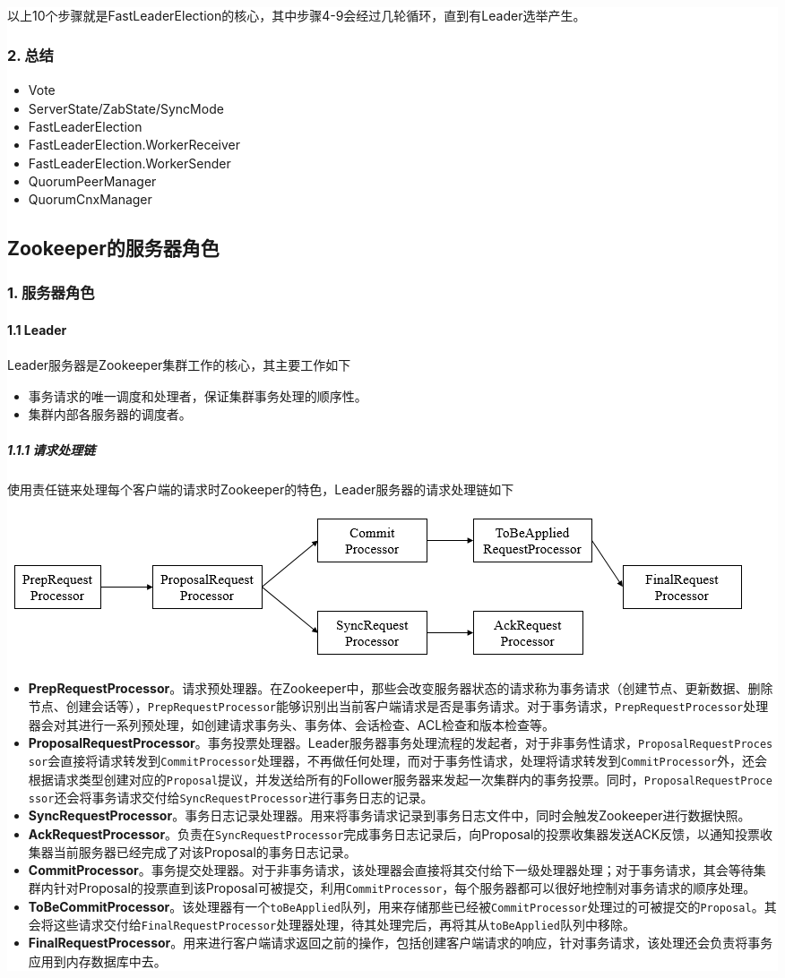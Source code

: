 以上10个步骤就是FastLeaderElection的核心，其中步骤4-9会经过几轮循环，直到有Leader选举产生。

### 2. 总结

* Vote
* ServerState/ZabState/SyncMode
* FastLeaderElection
* FastLeaderElection.WorkerReceiver
* FastLeaderElection.WorkerSender
* QuorumPeerManager
* QuorumCnxManager


## Zookeeper的服务器角色

### 1. 服务器角色

#### 1.1 Leader

Leader服务器是Zookeeper集群工作的核心，其主要工作如下

* 事务请求的唯一调度和处理者，保证集群事务处理的顺序性。
* 集群内部各服务器的调度者。

##### 1.1.1 请求处理链

使用责任链来处理每个客户端的请求时Zookeeper的特色，Leader服务器的请求处理链如下

![](../images/zk_sys_design_13.png)

* **PrepRequestProcessor**。请求预处理器。在Zookeeper中，那些会改变服务器状态的请求称为事务请求（创建节点、更新数据、删除节点、创建会话等），`PrepRequestProcessor`能够识别出当前客户端请求是否是事务请求。对于事务请求，`PrepRequestProcessor`处理器会对其进行一系列预处理，如创建请求事务头、事务体、会话检查、ACL检查和版本检查等。
* **ProposalRequestProcessor**。事务投票处理器。Leader服务器事务处理流程的发起者，对于非事务性请求，`ProposalRequestProcessor`会直接将请求转发到`CommitProcessor`处理器，不再做任何处理，而对于事务性请求，处理将请求转发到`CommitProcessor`外，还会根据请求类型创建对应的`Proposal`提议，并发送给所有的Follower服务器来发起一次集群内的事务投票。同时，`ProposalRequestProcessor`还会将事务请求交付给`SyncRequestProcessor`进行事务日志的记录。
* **SyncRequestProcessor**。事务日志记录处理器。用来将事务请求记录到事务日志文件中，同时会触发Zookeeper进行数据快照。
* **AckRequestProcessor**。负责在`SyncRequestProcessor`完成事务日志记录后，向Proposal的投票收集器发送ACK反馈，以通知投票收集器当前服务器已经完成了对该Proposal的事务日志记录。
* **CommitProcessor**。事务提交处理器。对于非事务请求，该处理器会直接将其交付给下一级处理器处理；对于事务请求，其会等待集群内针对Proposal的投票直到该Proposal可被提交，利用`CommitProcessor`，每个服务器都可以很好地控制对事务请求的顺序处理。
* **ToBeCommitProcessor**。该处理器有一个`toBeApplied`队列，用来存储那些已经被`CommitProcessor`处理过的可被提交的`Proposal`。其会将这些请求交付给`FinalRequestProcessor`处理器处理，待其处理完后，再将其从`toBeApplied`队列中移除。
* **FinalRequestProcessor**。用来进行客户端请求返回之前的操作，包括创建客户端请求的响应，针对事务请求，该处理还会负责将事务应用到内存数据库中去。
